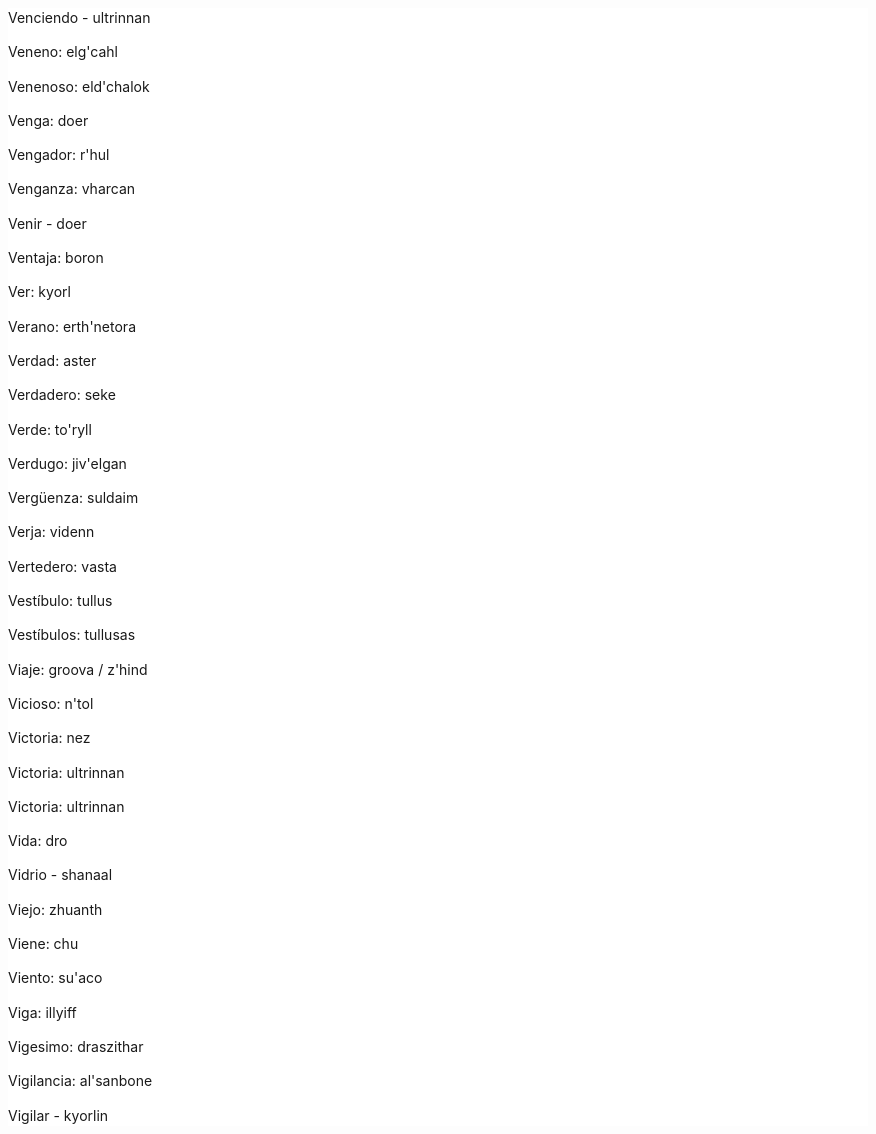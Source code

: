 Venciendo - ultrinnan

Veneno: elg'cahl

Venenoso: eld'chalok

Venga: doer

Vengador: r'hul

Venganza: vharcan

Venir - doer

Ventaja: boron

Ver: kyorl

Verano: erth'netora

Verdad: aster

Verdadero: seke

Verde: to'ryll

Verdugo: jiv'elgan

Vergüenza: suldaim

Verja: videnn

Vertedero: vasta

Vestíbulo: tullus

Vestíbulos: tullusas

Viaje: groova / z'hind

Vicioso: n'tol

Victoria: nez

Victoria: ultrinnan

Victoria: ultrinnan

Vida: dro

Vidrio - shanaal

Viejo: zhuanth

Viene: chu

Viento: su'aco

Viga: illyiff

Vigesimo: draszithar

Vigilancia: al'sanbone

Vigilar - kyorlin
